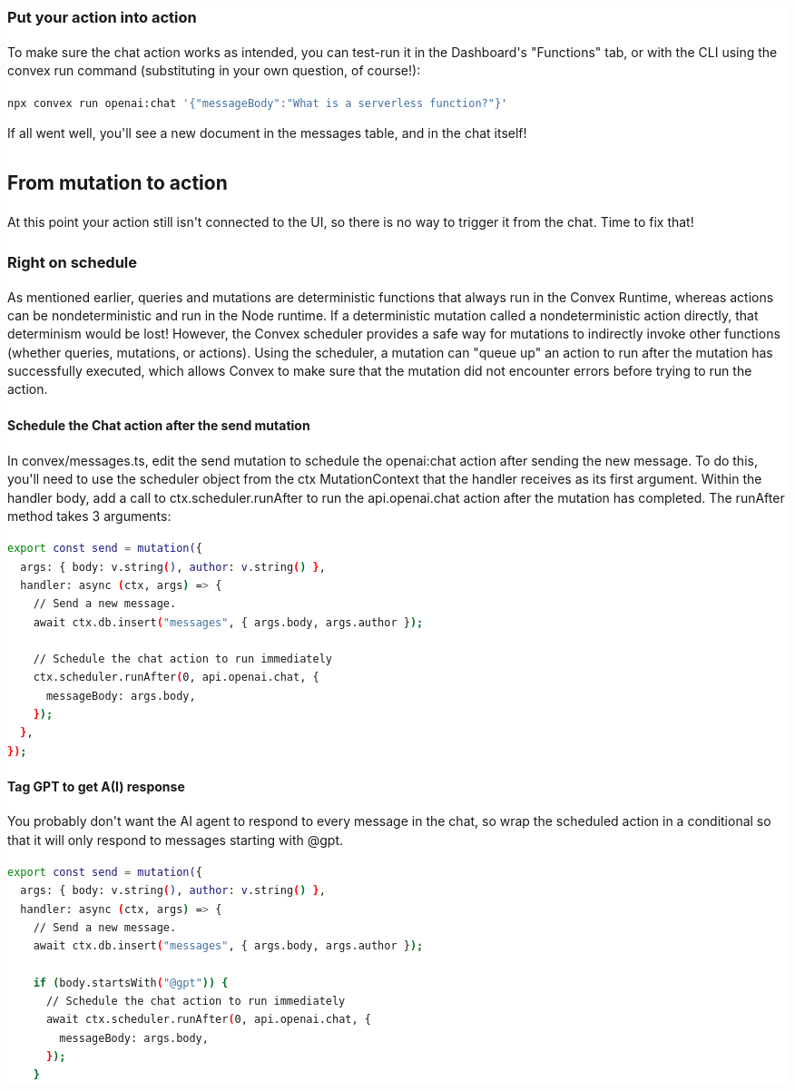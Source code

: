 ### Put your action into action​
To make sure the chat action works as intended, you can test-run it in the
Dashboard's "Functions" tab, or with the CLI using the convex run command
(substituting in your own question, of course!):
```sh
npx convex run openai:chat '{"messageBody":"What is a serverless function?"}'
```
If all went well, you'll see a new document in the messages table, and in the
chat itself!

## From mutation to action​
At this point your action still isn't connected to the UI, so there is no way to
trigger it from the chat. Time to fix that!
### Right on schedule​
As mentioned earlier, queries and mutations are deterministic functions that
always run in the Convex Runtime, whereas actions can be nondeterministic and
run in the Node runtime. If a deterministic mutation called a nondeterministic
action directly, that determinism would be lost!
However, the Convex scheduler provides a safe way for mutations to
indirectly invoke other functions (whether queries, mutations, or actions).
Using the scheduler, a mutation can "queue up" an action to run after the
mutation has successfully executed, which allows Convex to make sure that the
mutation did not encounter errors before trying to run the action.
#### Schedule the Chat action after the send mutation​
In convex/messages.ts, edit the send mutation to schedule the openai:chat
action after sending the new message.
To do this, you'll need to use the scheduler object from the ctx
MutationContext that the handler receives as its first argument.
Within the handler body, add a call to ctx.scheduler.runAfter to run the
api.openai.chat action after the mutation has completed. The runAfter method
takes 3 arguments:
```sh
export const send = mutation({
  args: { body: v.string(), author: v.string() },
  handler: async (ctx, args) => {
    // Send a new message.
    await ctx.db.insert("messages", { args.body, args.author });

    // Schedule the chat action to run immediately
    ctx.scheduler.runAfter(0, api.openai.chat, {
      messageBody: args.body,
    });
  },
});
```
#### Tag GPT to get A(I) response​
You probably don't want the AI agent to respond to every message in the chat,
so wrap the scheduled action in a conditional so that it will only respond to
messages starting with @gpt.
```sh
export const send = mutation({
  args: { body: v.string(), author: v.string() },
  handler: async (ctx, args) => {
    // Send a new message.
    await ctx.db.insert("messages", { args.body, args.author });

    if (body.startsWith("@gpt")) {
      // Schedule the chat action to run immediately
      await ctx.scheduler.runAfter(0, api.openai.chat, {
        messageBody: args.body,
      });
    }
```